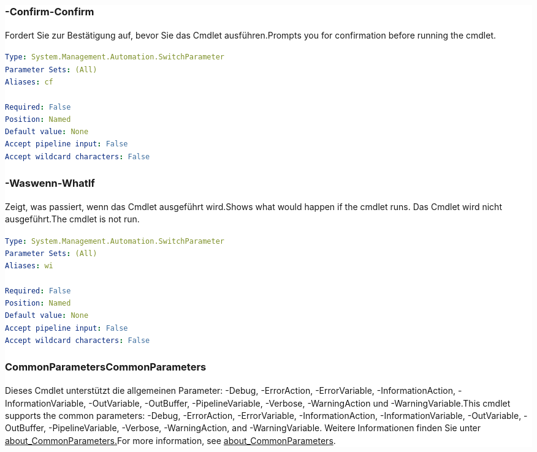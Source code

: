 ### <span data-ttu-id="c9d11-128">-Confirm</span><span class="sxs-lookup"><span data-stu-id="c9d11-128">-Confirm</span></span>
<span data-ttu-id="c9d11-129">Fordert Sie zur Bestätigung auf, bevor Sie das Cmdlet ausführen.</span><span class="sxs-lookup"><span data-stu-id="c9d11-129">Prompts you for confirmation before running the cmdlet.</span></span>

```yaml
Type: System.Management.Automation.SwitchParameter
Parameter Sets: (All)
Aliases: cf

Required: False
Position: Named
Default value: None
Accept pipeline input: False
Accept wildcard characters: False
```

### <span data-ttu-id="c9d11-130">-Waswenn</span><span class="sxs-lookup"><span data-stu-id="c9d11-130">-WhatIf</span></span>
<span data-ttu-id="c9d11-131">Zeigt, was passiert, wenn das Cmdlet ausgeführt wird.</span><span class="sxs-lookup"><span data-stu-id="c9d11-131">Shows what would happen if the cmdlet runs.</span></span>
<span data-ttu-id="c9d11-132">Das Cmdlet wird nicht ausgeführt.</span><span class="sxs-lookup"><span data-stu-id="c9d11-132">The cmdlet is not run.</span></span>

```yaml
Type: System.Management.Automation.SwitchParameter
Parameter Sets: (All)
Aliases: wi

Required: False
Position: Named
Default value: None
Accept pipeline input: False
Accept wildcard characters: False
```

### <span data-ttu-id="c9d11-133">CommonParameters</span><span class="sxs-lookup"><span data-stu-id="c9d11-133">CommonParameters</span></span>
<span data-ttu-id="c9d11-134">Dieses Cmdlet unterstützt die allgemeinen Parameter: -Debug, -ErrorAction, -ErrorVariable, -InformationAction, -InformationVariable, -OutVariable, -OutBuffer, -PipelineVariable, -Verbose, -WarningAction und -WarningVariable.</span><span class="sxs-lookup"><span data-stu-id="c9d11-134">This cmdlet supports the common parameters: -Debug, -ErrorAction, -ErrorVariable, -InformationAction, -InformationVariable, -OutVariable, -OutBuffer, -PipelineVariable, -Verbose, -WarningAction, and -WarningVariable.</span></span> <span data-ttu-id="c9d11-135">Weitere Informationen finden Sie unter [about_CommonParameters.](http://go.microsoft.com/fwlink/?LinkID=113216)</span><span class="sxs-lookup"><span data-stu-id="c9d11-135">For more information, see [about_CommonParameters](http://go.microsoft.com/fwlink/?LinkID=113216).</span></span>
